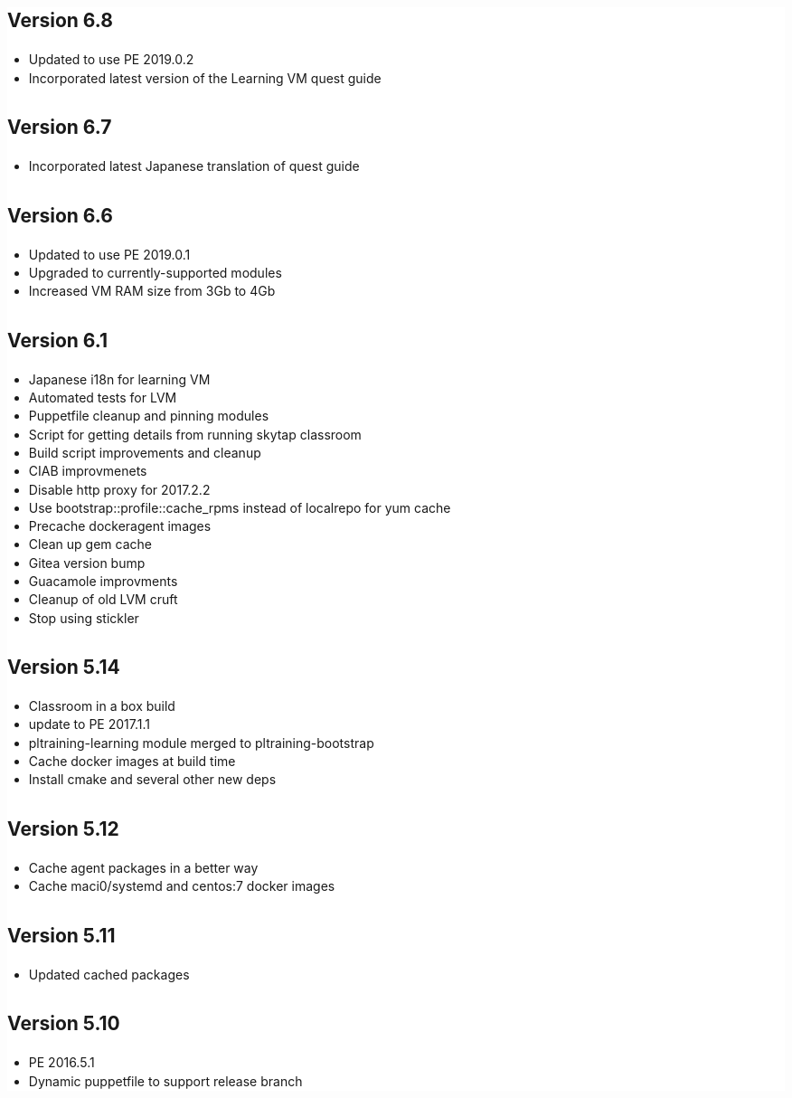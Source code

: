 ## Version 6.8
* Updated to use PE 2019.0.2
* Incorporated latest version of the Learning VM quest guide

## Version 6.7
* Incorporated latest Japanese translation of quest guide

## Version 6.6
* Updated to use PE 2019.0.1
* Upgraded to currently-supported modules
* Increased VM RAM size from 3Gb to 4Gb

## Version 6.1
* Japanese i18n for learning VM
* Automated tests for LVM
* Puppetfile cleanup and pinning modules
* Script for getting details from running skytap classroom
* Build script improvements and cleanup
* CIAB improvmenets
* Disable http proxy for 2017.2.2
* Use bootstrap::profile::cache_rpms instead of localrepo for yum cache
* Precache dockeragent images
* Clean up gem cache
* Gitea version bump
* Guacamole improvments
* Cleanup of old LVM cruft
* Stop using stickler

## Version 5.14
* Classroom in a box build
* update to PE 2017.1.1
* pltraining-learning module merged to pltraining-bootstrap
* Cache docker images at build time
* Install cmake and several other new deps

## Version 5.12
* Cache agent packages in a better way
* Cache maci0/systemd and centos:7 docker images

## Version 5.11
* Updated cached packages

## Version 5.10
* PE 2016.5.1
* Dynamic puppetfile to support release branch
